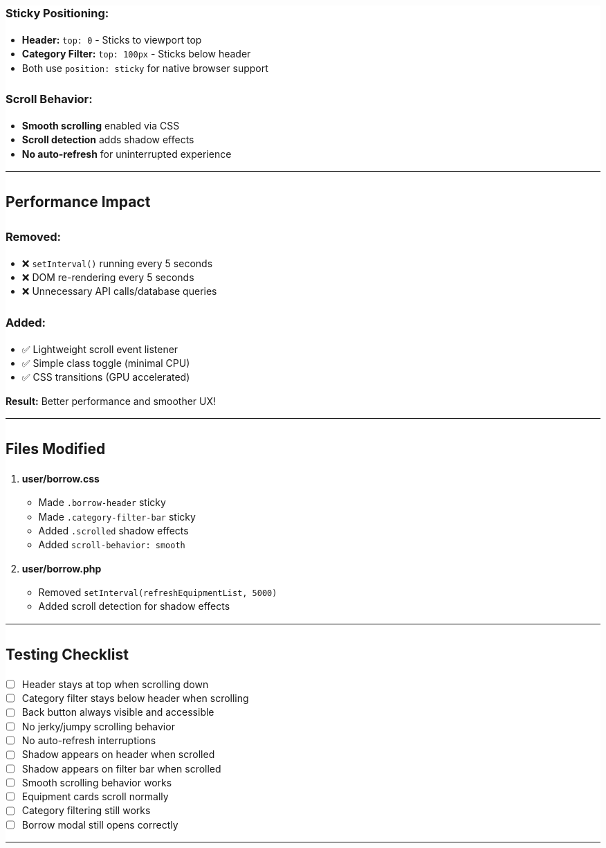 ### Sticky Positioning:
- **Header:** `top: 0` - Sticks to viewport top
- **Category Filter:** `top: 100px` - Sticks below header
- Both use `position: sticky` for native browser support

### Scroll Behavior:
- **Smooth scrolling** enabled via CSS
- **Scroll detection** adds shadow effects
- **No auto-refresh** for uninterrupted experience

---

## Performance Impact

### Removed:
- ❌ `setInterval()` running every 5 seconds
- ❌ DOM re-rendering every 5 seconds
- ❌ Unnecessary API calls/database queries

### Added:
- ✅ Lightweight scroll event listener
- ✅ Simple class toggle (minimal CPU)
- ✅ CSS transitions (GPU accelerated)

**Result:** Better performance and smoother UX!

---

## Files Modified

1. **user/borrow.css**
   - Made `.borrow-header` sticky
   - Made `.category-filter-bar` sticky
   - Added `.scrolled` shadow effects
   - Added `scroll-behavior: smooth`

2. **user/borrow.php**
   - Removed `setInterval(refreshEquipmentList, 5000)`
   - Added scroll detection for shadow effects

---

## Testing Checklist

- [ ] Header stays at top when scrolling down
- [ ] Category filter stays below header when scrolling
- [ ] Back button always visible and accessible
- [ ] No jerky/jumpy scrolling behavior
- [ ] No auto-refresh interruptions
- [ ] Shadow appears on header when scrolled
- [ ] Shadow appears on filter bar when scrolled
- [ ] Smooth scrolling behavior works
- [ ] Equipment cards scroll normally
- [ ] Category filtering still works
- [ ] Borrow modal still opens correctly

---